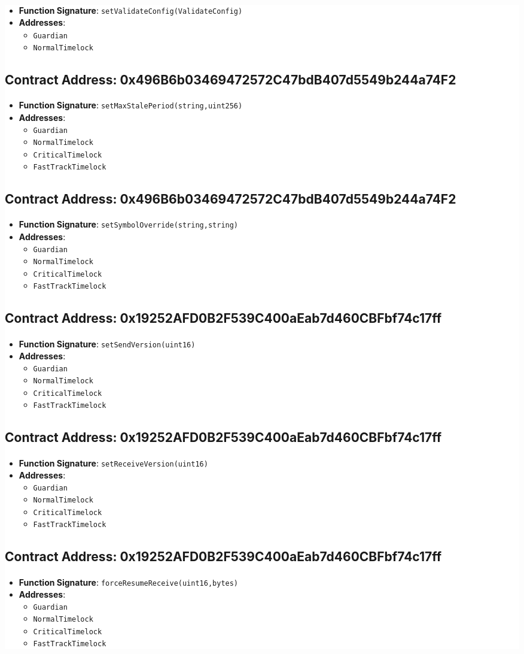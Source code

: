 - **Function Signature**: `setValidateConfig(ValidateConfig)`
- **Addresses**:
  - `Guardian`
  - `NormalTimelock`

## Contract Address: 0x496B6b03469472572C47bdB407d5549b244a74F2

- **Function Signature**: `setMaxStalePeriod(string,uint256)`
- **Addresses**:
  - `Guardian`
  - `NormalTimelock`
  - `CriticalTimelock`
  - `FastTrackTimelock`

## Contract Address: 0x496B6b03469472572C47bdB407d5549b244a74F2

- **Function Signature**: `setSymbolOverride(string,string)`
- **Addresses**:
  - `Guardian`
  - `NormalTimelock`
  - `CriticalTimelock`
  - `FastTrackTimelock`

## Contract Address: 0x19252AFD0B2F539C400aEab7d460CBFbf74c17ff

- **Function Signature**: `setSendVersion(uint16)`
- **Addresses**:
  - `Guardian`
  - `NormalTimelock`
  - `CriticalTimelock`
  - `FastTrackTimelock`

## Contract Address: 0x19252AFD0B2F539C400aEab7d460CBFbf74c17ff

- **Function Signature**: `setReceiveVersion(uint16)`
- **Addresses**:
  - `Guardian`
  - `NormalTimelock`
  - `CriticalTimelock`
  - `FastTrackTimelock`

## Contract Address: 0x19252AFD0B2F539C400aEab7d460CBFbf74c17ff

- **Function Signature**: `forceResumeReceive(uint16,bytes)`
- **Addresses**:
  - `Guardian`
  - `NormalTimelock`
  - `CriticalTimelock`
  - `FastTrackTimelock`
